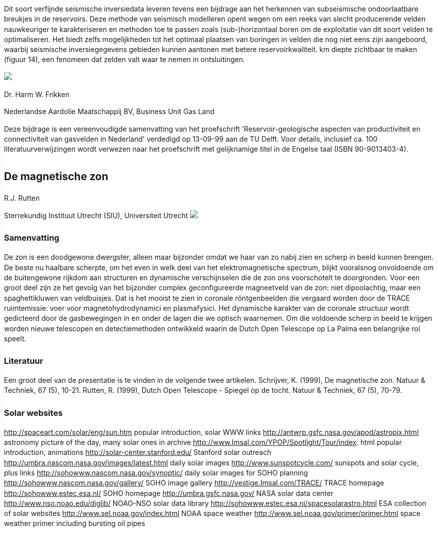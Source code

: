 Dit soort verfijnde seismische inversiedata leveren tevens een bijdrage aan het herkennen van subseismische ondoorlaatbare breukjes in de reservoirs. Deze methode van seismisch modelleren opent wegen om een reeks van slecht producerende velden nauwkeuriger te karakteriseren en methoden toe te passen zoals (sub-)horizontaal boren om de exploitatie van dit soort velden te optimaliseren. Het biedt zelfs mogelijkheden tot het optimaal plaatsen van boringen in velden die nog niet eens zijn aangeboord, waarbij seismische inversiegegevens gebieden kunnen aantonen met betere reservoirkwaliteit.
km diepte zichtbaar te maken (figuur 14), een fenomeen dat zelden valt waar te nemen in ontsluitingen.

![](https://cdn.mathpix.com/cropped/2025_01_29_c0ee058a9316304ef837g-034.jpg?height=996&width=1321&top_left_y=342&top_left_x=345)

Dr. Harm W. Frikken

Nederlandse Aardolie Maatschappij BV, Business Unit Gas Land

Deze bijdrage is een vereenvoudigde samenvatting van het proefschrift 'Reservoir-geologische aspecten van productiviteit en connectiviteit van gasvelden in Nederland' verdedigd op 13-09-99 aan de TU Delft. Voor details, inclusief ca. 100 literatuurverwijzingen wordt verwezen naar het proefschrift met gelijknamige titel in de Engelse taal (ISBN 90-9013403-4).

## De magnetische zon

R.J. Rutten

Sterrekundig Instituut Utrecht (SIU), Universiteit Utrecht
![](https://cdn.mathpix.com/cropped/2025_01_29_c0ee058a9316304ef837g-036.jpg?height=746&width=964&top_left_y=163&top_left_x=958)

### Samenvatting

De zon is een doodgewone dwergster, alleen maar bijzonder omdat we haar van zo nabij zien en scherp in beeld kunnen brengen. De beste nu haalbare scherpte, om het even in welk deel van het elektromagnetische spectrum, blijkt vooralsnog onvoldoende om de buitengewone rijkdom aan structuren en dynamische verschijnselen die de zon ons voorschotelt te doorgronden. Voor een groot deel zijn ze het gevolg van het bijzonder complex geconfigureerde magneetveld van de zon: niet dipoolachtig, maar een spaghettikluwen van veldbuisjes. Dat is het mooist te zien in coronale röntgenbeelden die vergaard worden door de TRACE ruimtemissie: voer voor magnetohydrodynamici en plasmafysici. Het dynamische karakter van de coronale structuur wordt gedicteerd door de gasbewegingen in en onder de lagen die we optisch waarnemen. Om die voldoende scherp in beeld te krijgen worden nieuwe telescopen en detectiemethoden ontwikkeld waarin de Dutch Open Telescope op La Palma een belangrijke rol speelt.

### Literatuur

Een groot deel van de presentatie is te vinden in de volgende twee artikelen.
Schrijver, K. (1999), De magnetische zon. Natuur \& Techniek, 67 (5), 10-21.
Rutten, R. (1999), Dutch Open Telescope - Spiegel op de tocht. Natuur \& Techniek, 67 (5), 70-79.

### Solar websites

http://spaceart.com/solar/eng/sun.htm popular introduction, solar WWW links
http://antwrp.gsfc.nasa.gov/apod/astropix.html astronomy picture of the day, many solar ones in archive
http://www.Imsal.com/YPOP/Spotlight/Tour/index. html
popular introduction, animations
http://solar-center.stanford.edu/ Stanford solar outreach
http://umbra.nascom.nasa.gov/images/latest.html daily solar images
http://www.sunspotcycle.com/ sunspots and solar cycle, plus links
http://sohowww.nascom.nasa.gov/synoptic/ daily solar images for SOHO planning
http://sohowww.nascom.nasa.gov/gallery/ SOHO image gallery
http://vestige.Imsal.com/TRACE/ TRACE homepage
http://sohowww.estec.esa.nl/ SOHO homepage
http://umbra.gsfc.nasa.gov/ NASA solar data center
http://www.nso.noao.edu/diglib/ NOAO-NSO solar data library
http://sohowww.estec.esa.ni/spacesolarastro.html ESA collection of solar websites
http://www.sel.noaa.gov/index.html NOAA space weather
http://www.sel.noaa.gov/primer/primer.html space weather primer including bursting oil pipes